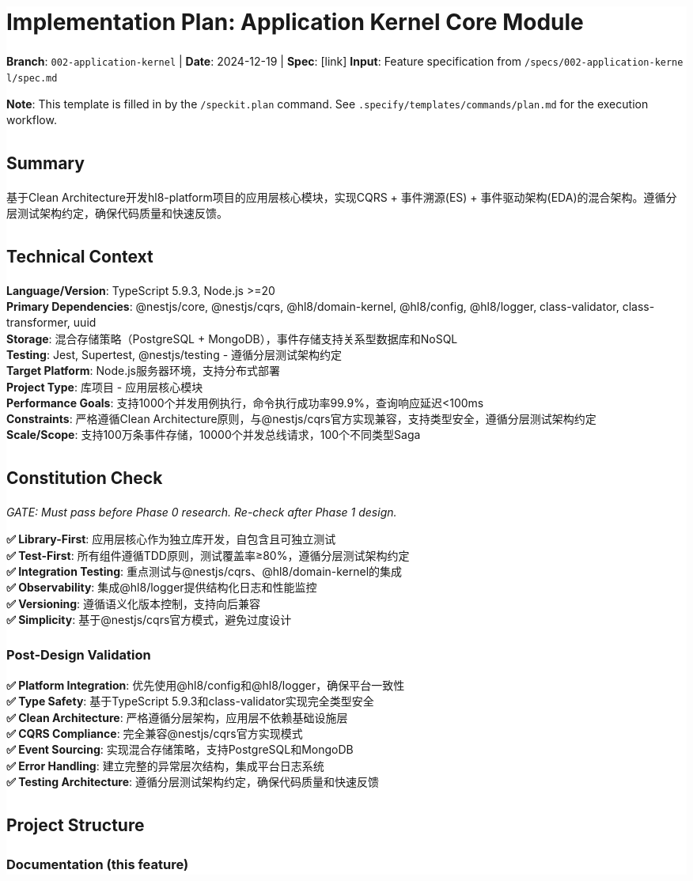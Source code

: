# Implementation Plan: Application Kernel Core Module

**Branch**: `002-application-kernel` | **Date**: 2024-12-19 | **Spec**: [link]
**Input**: Feature specification from `/specs/002-application-kernel/spec.md`

**Note**: This template is filled in by the `/speckit.plan` command. See `.specify/templates/commands/plan.md` for the execution workflow.

## Summary

基于Clean Architecture开发hl8-platform项目的应用层核心模块，实现CQRS + 事件溯源(ES) + 事件驱动架构(EDA)的混合架构。遵循分层测试架构约定，确保代码质量和快速反馈。

## Technical Context

**Language/Version**: TypeScript 5.9.3, Node.js >=20  
**Primary Dependencies**: @nestjs/core, @nestjs/cqrs, @hl8/domain-kernel, @hl8/config, @hl8/logger, class-validator, class-transformer, uuid  
**Storage**: 混合存储策略（PostgreSQL + MongoDB），事件存储支持关系型数据库和NoSQL  
**Testing**: Jest, Supertest, @nestjs/testing - 遵循分层测试架构约定  
**Target Platform**: Node.js服务器环境，支持分布式部署  
**Project Type**: 库项目 - 应用层核心模块  
**Performance Goals**: 支持1000个并发用例执行，命令执行成功率99.9%，查询响应延迟<100ms  
**Constraints**: 严格遵循Clean Architecture原则，与@nestjs/cqrs官方实现兼容，支持类型安全，遵循分层测试架构约定  
**Scale/Scope**: 支持100万条事件存储，10000个并发总线请求，100个不同类型Saga

## Constitution Check

_GATE: Must pass before Phase 0 research. Re-check after Phase 1 design._

**✅ Library-First**: 应用层核心作为独立库开发，自包含且可独立测试  
**✅ Test-First**: 所有组件遵循TDD原则，测试覆盖率≥80%，遵循分层测试架构约定  
**✅ Integration Testing**: 重点测试与@nestjs/cqrs、@hl8/domain-kernel的集成  
**✅ Observability**: 集成@hl8/logger提供结构化日志和性能监控  
**✅ Versioning**: 遵循语义化版本控制，支持向后兼容  
**✅ Simplicity**: 基于@nestjs/cqrs官方模式，避免过度设计

### Post-Design Validation

**✅ Platform Integration**: 优先使用@hl8/config和@hl8/logger，确保平台一致性  
**✅ Type Safety**: 基于TypeScript 5.9.3和class-validator实现完全类型安全  
**✅ Clean Architecture**: 严格遵循分层架构，应用层不依赖基础设施层  
**✅ CQRS Compliance**: 完全兼容@nestjs/cqrs官方实现模式  
**✅ Event Sourcing**: 实现混合存储策略，支持PostgreSQL和MongoDB  
**✅ Error Handling**: 建立完整的异常层次结构，集成平台日志系统  
**✅ Testing Architecture**: 遵循分层测试架构约定，确保代码质量和快速反馈

## Project Structure

### Documentation (this feature)
